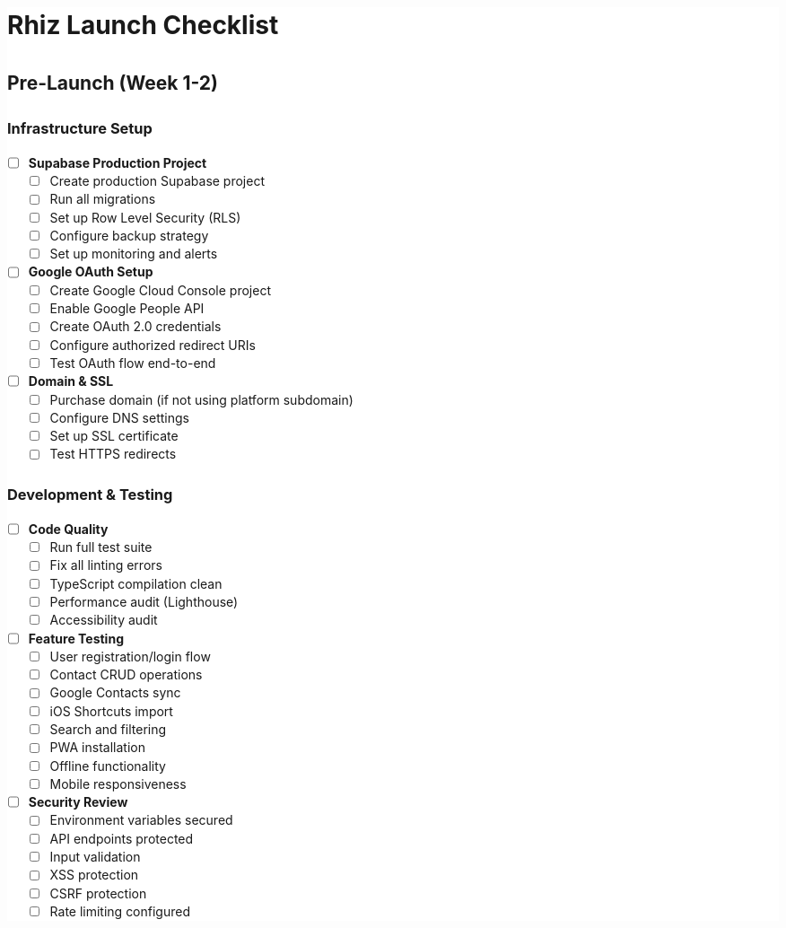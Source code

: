 # Rhiz Launch Checklist

## Pre-Launch (Week 1-2)

### Infrastructure Setup
- [ ] **Supabase Production Project**
  - [ ] Create production Supabase project
  - [ ] Run all migrations
  - [ ] Set up Row Level Security (RLS)
  - [ ] Configure backup strategy
  - [ ] Set up monitoring and alerts

- [ ] **Google OAuth Setup**
  - [ ] Create Google Cloud Console project
  - [ ] Enable Google People API
  - [ ] Create OAuth 2.0 credentials
  - [ ] Configure authorized redirect URIs
  - [ ] Test OAuth flow end-to-end

- [ ] **Domain & SSL**
  - [ ] Purchase domain (if not using platform subdomain)
  - [ ] Configure DNS settings
  - [ ] Set up SSL certificate
  - [ ] Test HTTPS redirects

### Development & Testing
- [ ] **Code Quality**
  - [ ] Run full test suite
  - [ ] Fix all linting errors
  - [ ] TypeScript compilation clean
  - [ ] Performance audit (Lighthouse)
  - [ ] Accessibility audit

- [ ] **Feature Testing**
  - [ ] User registration/login flow
  - [ ] Contact CRUD operations
  - [ ] Google Contacts sync
  - [ ] iOS Shortcuts import
  - [ ] Search and filtering
  - [ ] PWA installation
  - [ ] Offline functionality
  - [ ] Mobile responsiveness

- [ ] **Security Review**
  - [ ] Environment variables secured
  - [ ] API endpoints protected
  - [ ] Input validation
  - [ ] XSS protection
  - [ ] CSRF protection
  - [ ] Rate limiting configured
